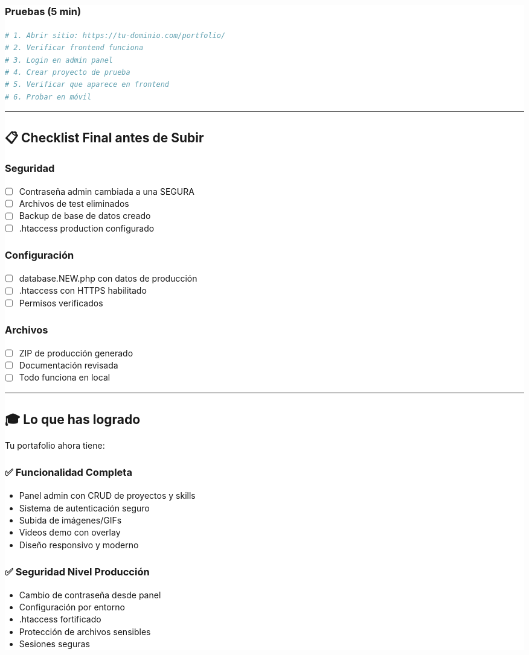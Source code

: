 ### Pruebas (5 min)

```bash
# 1. Abrir sitio: https://tu-dominio.com/portfolio/
# 2. Verificar frontend funciona
# 3. Login en admin panel
# 4. Crear proyecto de prueba
# 5. Verificar que aparece en frontend
# 6. Probar en móvil
```

---

## 📋 Checklist Final antes de Subir

### Seguridad

- [ ] Contraseña admin cambiada a una SEGURA
- [ ] Archivos de test eliminados
- [ ] Backup de base de datos creado
- [ ] .htaccess production configurado

### Configuración

- [ ] database.NEW.php con datos de producción
- [ ] .htaccess con HTTPS habilitado
- [ ] Permisos verificados

### Archivos

- [ ] ZIP de producción generado
- [ ] Documentación revisada
- [ ] Todo funciona en local

---

## 🎓 Lo que has logrado

Tu portafolio ahora tiene:

### ✅ Funcionalidad Completa

- Panel admin con CRUD de proyectos y skills
- Sistema de autenticación seguro
- Subida de imágenes/GIFs
- Videos demo con overlay
- Diseño responsivo y moderno

### ✅ Seguridad Nivel Producción

- Cambio de contraseña desde panel
- Configuración por entorno
- .htaccess fortificado
- Protección de archivos sensibles
- Sesiones seguras
